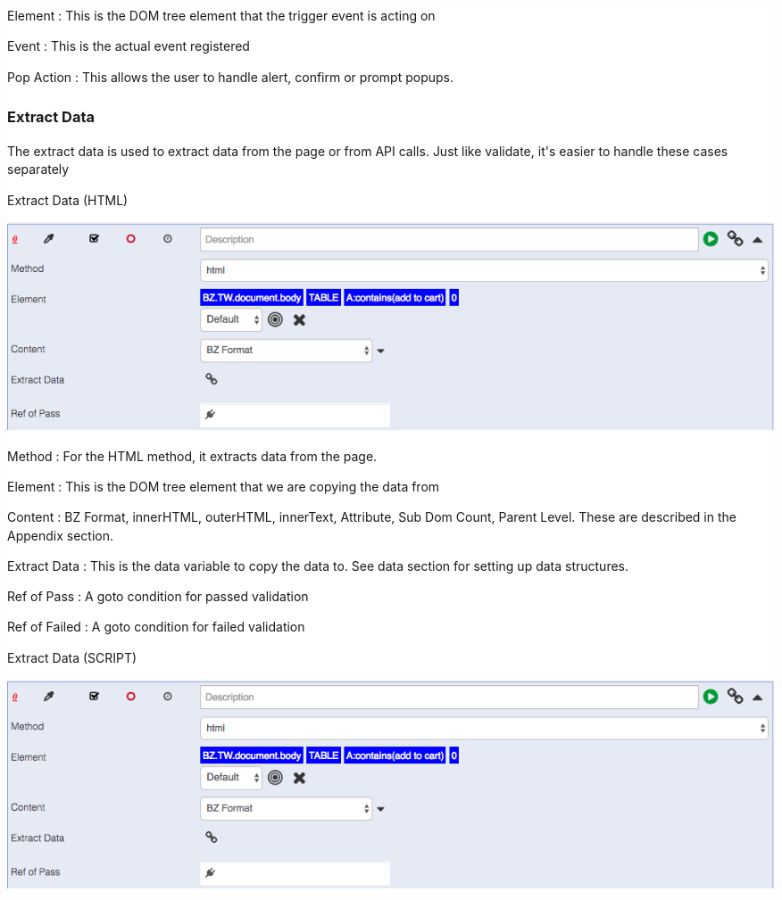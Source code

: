 Element
 : This is the DOM tree element that the trigger event is acting on

Event
 : This is the actual event registered

 Pop Action
  : This allows the user to handle alert, confirm or prompt popups.

### Extract Data ###

The extract data is used to extract data from the page or from API calls. Just like validate, it's easier to handle these cases separately

Extract Data (HTML)

![example image](images/action_extractdata.png "An exemplary image")

Method
 : For the HTML method, it extracts data from the page. 

Element
 : This is the DOM tree element that we are copying the data from

Content
 : BZ Format, innerHTML, outerHTML, innerText, Attribute, Sub Dom Count, Parent Level. These are described in the Appendix section. 

Extract Data
  : This is the data variable to copy the data to. See data section for setting up data structures.

Ref of Pass
 : A goto condition for passed validation

Ref of Failed
 : A goto condition for failed validation   

Extract Data (SCRIPT)

![example image](images/action_extractdata.png "An exemplary image")
